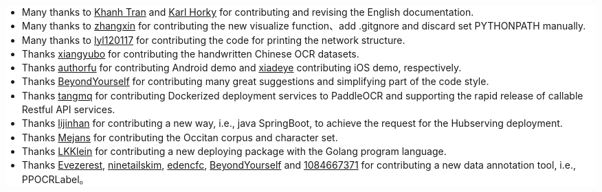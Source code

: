 - Many thanks to [Khanh Tran](https://github.com/xxxpsyduck) and [Karl Horky](https://github.com/karlhorky) for contributing and revising the English documentation.
- Many thanks to [zhangxin](https://github.com/ZhangXinNan) for contributing the new visualize function、add .gitgnore and discard set PYTHONPATH manually.
- Many thanks to [lyl120117](https://github.com/lyl120117) for contributing the code for printing the network structure.
- Thanks [xiangyubo](https://github.com/xiangyubo) for contributing the handwritten Chinese OCR datasets.
- Thanks [authorfu](https://github.com/authorfu) for contributing Android demo  and [xiadeye](https://github.com/xiadeye) contributing iOS demo, respectively.
- Thanks [BeyondYourself](https://github.com/BeyondYourself) for contributing many great suggestions and simplifying part of the code style.
- Thanks [tangmq](https://gitee.com/tangmq) for contributing Dockerized deployment services to PaddleOCR and supporting the rapid release of callable Restful API services.
- Thanks [lijinhan](https://github.com/lijinhan) for contributing a new way, i.e., java SpringBoot, to achieve the request for the Hubserving deployment.
- Thanks [Mejans](https://github.com/Mejans) for contributing the Occitan corpus and character set.
- Thanks [LKKlein](https://github.com/LKKlein) for contributing a new deploying package with the Golang program language.
- Thanks [Evezerest](https://github.com/Evezerest), [ninetailskim](https://github.com/ninetailskim), [edencfc](https://github.com/edencfc), [BeyondYourself](https://github.com/BeyondYourself) and [1084667371](https://github.com/1084667371) for contributing a new data annotation tool, i.e., PPOCRLabel。

